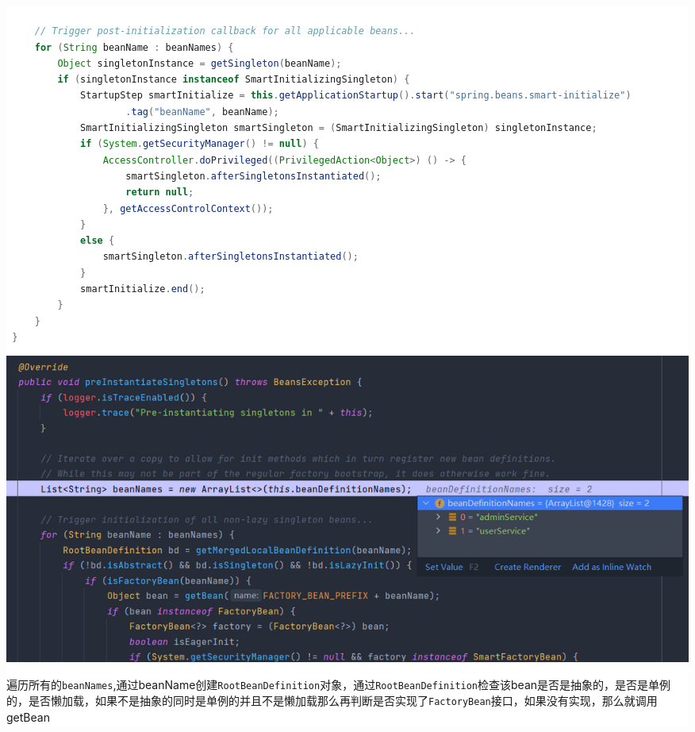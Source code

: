    ```java
   
   		// Trigger post-initialization callback for all applicable beans...
   		for (String beanName : beanNames) {
   			Object singletonInstance = getSingleton(beanName);
   			if (singletonInstance instanceof SmartInitializingSingleton) {
   				StartupStep smartInitialize = this.getApplicationStartup().start("spring.beans.smart-initialize")
   						.tag("beanName", beanName);
   				SmartInitializingSingleton smartSingleton = (SmartInitializingSingleton) singletonInstance;
   				if (System.getSecurityManager() != null) {
   					AccessController.doPrivileged((PrivilegedAction<Object>) () -> {
   						smartSingleton.afterSingletonsInstantiated();
   						return null;
   					}, getAccessControlContext());
   				}
   				else {
   					smartSingleton.afterSingletonsInstantiated();
   				}
   				smartInitialize.end();
   			}
   		}
   	}
   ```

   ![image-20220718230944828](asset/IOC/pic/image-20220718230944828.png)

遍历所有的`beanNames`,通过beanName创建`RootBeanDefinition`对象，通过`RootBeanDefinition`检查该bean是否是抽象的，是否是单例的，是否懒加载，如果不是抽象的同时是单例的并且不是懒加载那么再判断是否实现了`FactoryBean`接口，如果没有实现，那么就调用getBean
